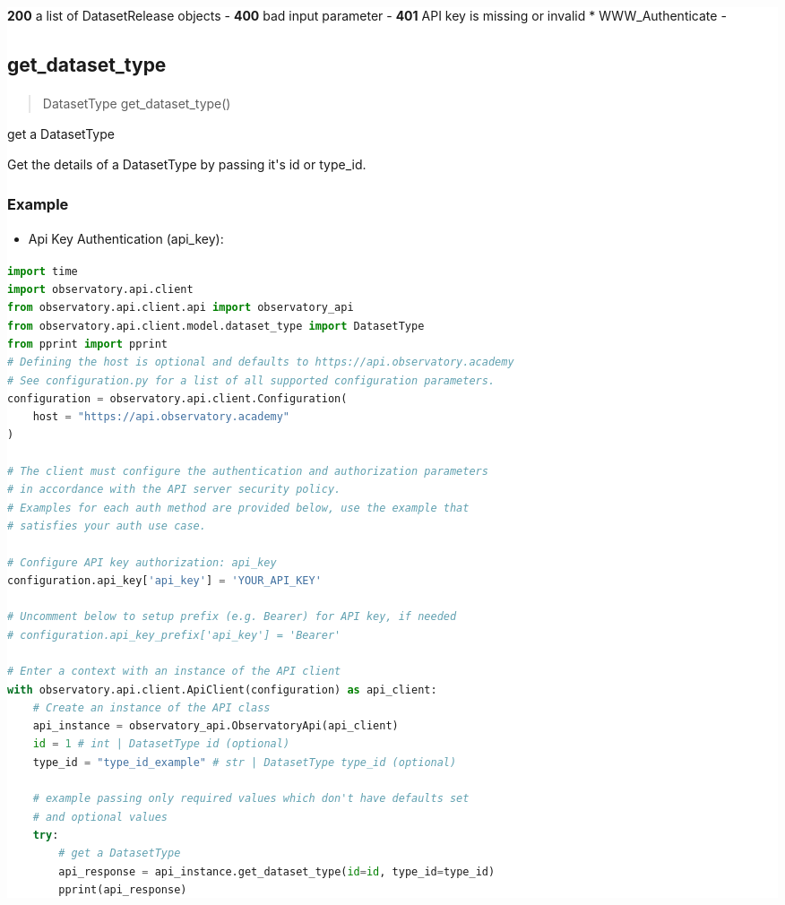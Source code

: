 <tr>
    <td><strong>200</strong></td>
    <td>a list of DatasetRelease objects</td>
    <td> - </td>
</tr>
<tr>
    <td><strong>400</strong></td>
    <td>bad input parameter</td>
    <td> - </td>
</tr>
<tr>
    <td><strong>401</strong></td>
    <td>API key is missing or invalid</td>
    <td> * WWW_Authenticate -  <br> </td>
</tr>

</tbody>
</table></div>

## **get_dataset_type**
> DatasetType get_dataset_type()

get a DatasetType

Get the details of a DatasetType by passing it's id or type_id. 

### Example

* Api Key Authentication (api_key):
```python
import time
import observatory.api.client
from observatory.api.client.api import observatory_api
from observatory.api.client.model.dataset_type import DatasetType
from pprint import pprint
# Defining the host is optional and defaults to https://api.observatory.academy
# See configuration.py for a list of all supported configuration parameters.
configuration = observatory.api.client.Configuration(
    host = "https://api.observatory.academy"
)

# The client must configure the authentication and authorization parameters
# in accordance with the API server security policy.
# Examples for each auth method are provided below, use the example that
# satisfies your auth use case.

# Configure API key authorization: api_key
configuration.api_key['api_key'] = 'YOUR_API_KEY'

# Uncomment below to setup prefix (e.g. Bearer) for API key, if needed
# configuration.api_key_prefix['api_key'] = 'Bearer'

# Enter a context with an instance of the API client
with observatory.api.client.ApiClient(configuration) as api_client:
    # Create an instance of the API class
    api_instance = observatory_api.ObservatoryApi(api_client)
    id = 1 # int | DatasetType id (optional)
    type_id = "type_id_example" # str | DatasetType type_id (optional)

    # example passing only required values which don't have defaults set
    # and optional values
    try:
        # get a DatasetType
        api_response = api_instance.get_dataset_type(id=id, type_id=type_id)
        pprint(api_response)
```